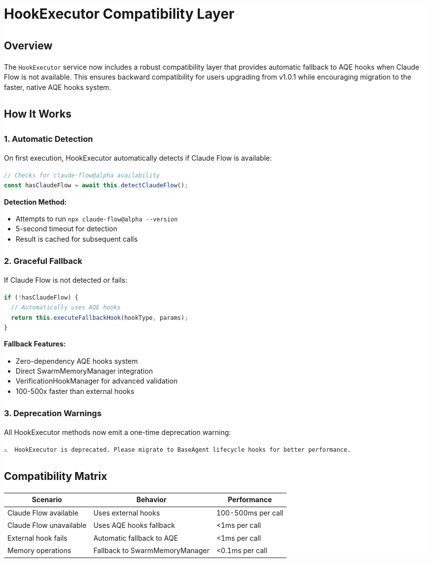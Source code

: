 # HookExecutor Compatibility Layer

## Overview

The `HookExecutor` service now includes a robust compatibility layer that provides automatic fallback to AQE hooks when Claude Flow is not available. This ensures backward compatibility for users upgrading from v1.0.1 while encouraging migration to the faster, native AQE hooks system.

## How It Works

### 1. Automatic Detection

On first execution, HookExecutor automatically detects if Claude Flow is available:

```typescript
// Checks for claude-flow@alpha availability
const hasClaudeFlow = await this.detectClaudeFlow();
```

**Detection Method:**
- Attempts to run `npx claude-flow@alpha --version`
- 5-second timeout for detection
- Result is cached for subsequent calls

### 2. Graceful Fallback

If Claude Flow is not detected or fails:

```typescript
if (!hasClaudeFlow) {
  // Automatically uses AQE hooks
  return this.executeFallbackHook(hookType, params);
}
```

**Fallback Features:**
- Zero-dependency AQE hooks system
- Direct SwarmMemoryManager integration
- VerificationHookManager for advanced validation
- 100-500x faster than external hooks

### 3. Deprecation Warnings

All HookExecutor methods now emit a one-time deprecation warning:

```
⚠️  HookExecutor is deprecated. Please migrate to BaseAgent lifecycle hooks for better performance.
```

## Compatibility Matrix

| Scenario | Behavior | Performance |
|----------|----------|-------------|
| Claude Flow available | Uses external hooks | 100-500ms per call |
| Claude Flow unavailable | Uses AQE hooks fallback | <1ms per call |
| External hook fails | Automatic fallback to AQE | <1ms per call |
| Memory operations | Fallback to SwarmMemoryManager | <0.1ms per call |
